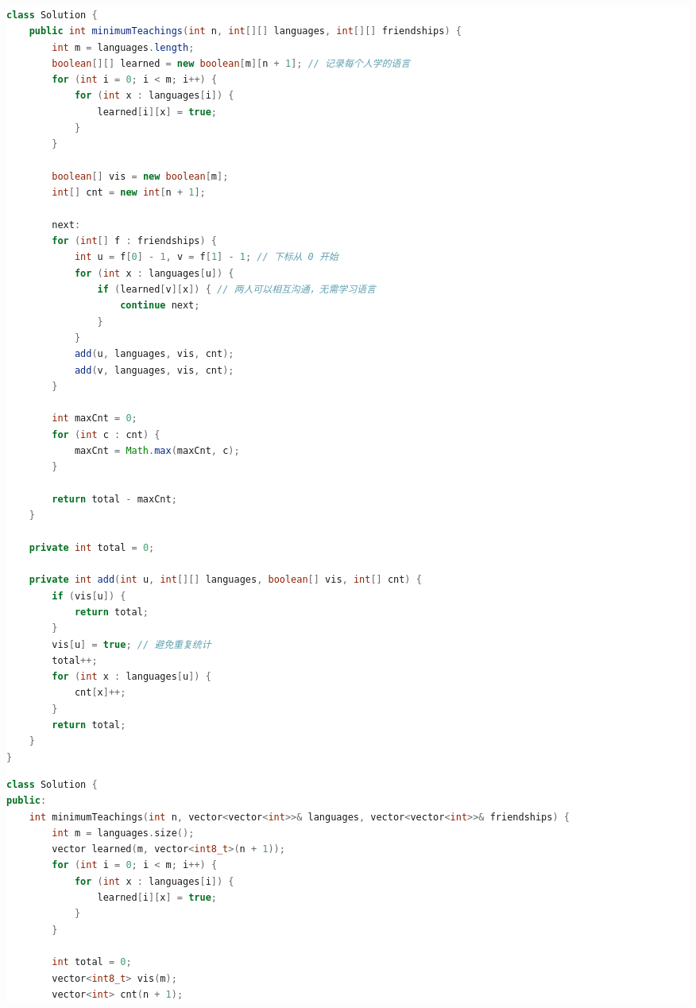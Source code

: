 ```java [sol-Java]
class Solution {
    public int minimumTeachings(int n, int[][] languages, int[][] friendships) {
        int m = languages.length;
        boolean[][] learned = new boolean[m][n + 1]; // 记录每个人学的语言
        for (int i = 0; i < m; i++) {
            for (int x : languages[i]) {
                learned[i][x] = true;
            }
        }

        boolean[] vis = new boolean[m];
        int[] cnt = new int[n + 1];

        next:
        for (int[] f : friendships) {
            int u = f[0] - 1, v = f[1] - 1; // 下标从 0 开始
            for (int x : languages[u]) {
                if (learned[v][x]) { // 两人可以相互沟通，无需学习语言
                    continue next;
                }
            }
            add(u, languages, vis, cnt);
            add(v, languages, vis, cnt);
        }

        int maxCnt = 0;
        for (int c : cnt) {
            maxCnt = Math.max(maxCnt, c);
        }

        return total - maxCnt;
    }

    private int total = 0;

    private int add(int u, int[][] languages, boolean[] vis, int[] cnt) {
        if (vis[u]) {
            return total;
        }
        vis[u] = true; // 避免重复统计
        total++;
        for (int x : languages[u]) {
            cnt[x]++;
        }
        return total;
    }
}
```

```cpp [sol-C++]
class Solution {
public:
    int minimumTeachings(int n, vector<vector<int>>& languages, vector<vector<int>>& friendships) {
        int m = languages.size();
        vector learned(m, vector<int8_t>(n + 1));
        for (int i = 0; i < m; i++) {
            for (int x : languages[i]) {
                learned[i][x] = true;
            }
        }

        int total = 0;
        vector<int8_t> vis(m);
        vector<int> cnt(n + 1);
```